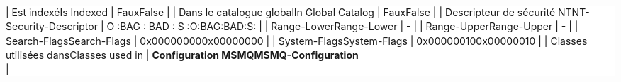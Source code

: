 | <span data-ttu-id="1ef85-253">Est indexé</span><span class="sxs-lookup"><span data-stu-id="1ef85-253">Is Indexed</span></span>             | <span data-ttu-id="1ef85-254">Faux</span><span class="sxs-lookup"><span data-stu-id="1ef85-254">False</span></span>                                                        |
| <span data-ttu-id="1ef85-255">Dans le catalogue global</span><span class="sxs-lookup"><span data-stu-id="1ef85-255">In Global Catalog</span></span>      | <span data-ttu-id="1ef85-256">Faux</span><span class="sxs-lookup"><span data-stu-id="1ef85-256">False</span></span>                                                        |
| <span data-ttu-id="1ef85-257">Descripteur de sécurité NT</span><span class="sxs-lookup"><span data-stu-id="1ef85-257">NT-Security-Descriptor</span></span> | <span data-ttu-id="1ef85-258">O :BAG : BAD : S :</span><span class="sxs-lookup"><span data-stu-id="1ef85-258">O:BAG:BAD:S:</span></span>                                                 |
| <span data-ttu-id="1ef85-259">Range-Lower</span><span class="sxs-lookup"><span data-stu-id="1ef85-259">Range-Lower</span></span>            | \-                                                           |
| <span data-ttu-id="1ef85-260">Range-Upper</span><span class="sxs-lookup"><span data-stu-id="1ef85-260">Range-Upper</span></span>            | \-                                                           |
| <span data-ttu-id="1ef85-261">Search-Flags</span><span class="sxs-lookup"><span data-stu-id="1ef85-261">Search-Flags</span></span>           | <span data-ttu-id="1ef85-262">0x00000000</span><span class="sxs-lookup"><span data-stu-id="1ef85-262">0x00000000</span></span>                                                   |
| <span data-ttu-id="1ef85-263">System-Flags</span><span class="sxs-lookup"><span data-stu-id="1ef85-263">System-Flags</span></span>           | <span data-ttu-id="1ef85-264">0x00000010</span><span class="sxs-lookup"><span data-stu-id="1ef85-264">0x00000010</span></span>                                                   |
| <span data-ttu-id="1ef85-265">Classes utilisées dans</span><span class="sxs-lookup"><span data-stu-id="1ef85-265">Classes used in</span></span>        | [<span data-ttu-id="1ef85-266">**Configuration MSMQ**</span><span class="sxs-lookup"><span data-stu-id="1ef85-266">**MSMQ-Configuration**</span></span>](c-msmqconfiguration.md)<br/> |



 

 





